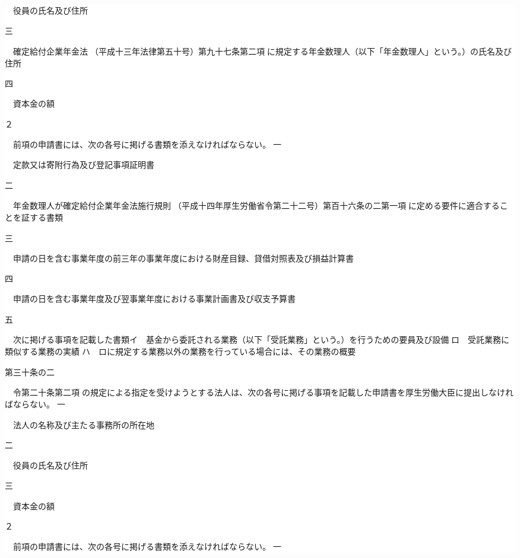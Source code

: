 　役員の氏名及び住所

三

　確定給付企業年金法
（平成十三年法律第五十号）第九十七条第二項
に規定する年金数理人（以下「年金数理人」という。）の氏名及び住所

四

　資本金の額


２

　前項の申請書には、次の各号に掲げる書類を添えなければならない。
一

　定款又は寄附行為及び登記事項証明書

二

　年金数理人が確定給付企業年金法施行規則
（平成十四年厚生労働省令第二十二号）第百十六条の二第一項
に定める要件に適合することを証する書類

三

　申請の日を含む事業年度の前三年の事業年度における財産目録、貸借対照表及び損益計算書

四

　申請の日を含む事業年度及び翌事業年度における事業計画書及び収支予算書

五

　次に掲げる事項を記載した書類イ　基金から委託される業務（以下「受託業務」という。）を行うための要員及び設備
ロ　受託業務に類似する業務の実績
ハ　ロに規定する業務以外の業務を行っている場合には、その業務の概要





第三十条の二


　令第二十条第二項
の規定による指定を受けようとする法人は、次の各号に掲げる事項を記載した申請書を厚生労働大臣に提出しなければならない。
一

　法人の名称及び主たる事務所の所在地

二

　役員の氏名及び住所

三

　資本金の額


２

　前項の申請書には、次の各号に掲げる書類を添えなければならない。
一
